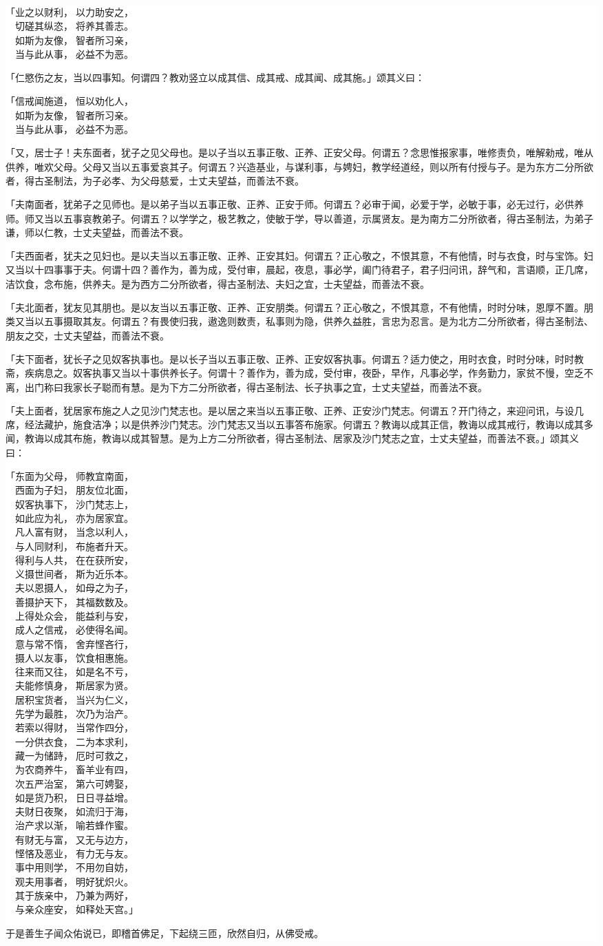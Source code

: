 「业之以财利， 以力助安之，\
　切磋其纵恣， 将养其善志。\
　如斯为友像， 智者所习亲，\
　当与此从事， 必益不为恶。

「仁愍伤之友，当以四事知。何谓四？教劝竖立以成其信、成其戒、成其闻、成其施。」颂其义曰：

「信戒闻施道， 恒以劝化人，\
　如斯为友像， 智者所习亲。\
　当与此从事， 必益不为恶。

「又，居士子！夫东面者，犹子之见父母也。是以子当以五事正敬、正养、正安父母。何谓五？念思惟报家事，唯修责负，唯解勑戒，唯从供养，唯欢父母。父母又当以五事爱哀其子。何谓五？兴造基业，与谋利事，与娉妇，教学经道经，则以所有付授与子。是为东方二分所欲者，得古圣制法，为子必孝、为父母慈爱，士丈夫望益，而善法不衰。

「夫南面者，犹弟子之见师也。是以弟子当以五事正敬、正养、正安于师。何谓五？必审于闻，必爱于学，必敏于事，必无过行，必供养师。师又当以五事哀教弟子。何谓五？以学学之，极艺教之，使敏于学，导以善道，示属贤友。是为南方二分所欲者，得古圣制法，为弟子谦，师以仁教，士丈夫望益，而善法不衰。

「夫西面者，犹夫之见妇也。是以夫当以五事正敬、正养、正安其妇。何谓五？正心敬之，不恨其意，不有他情，时与衣食，时与宝饰。妇又当以十四事事于夫。何谓十四？善作为，善为成，受付审，晨起，夜息，事必学，阖门待君子，君子归问讯，辞气和，言语顺，正几席，洁饮食，念布施，供养夫。是为西方二分所欲者，得古圣制法、夫妇之宜，士夫望益，而善法不衰。

「夫北面者，犹友见其朋也。是以友当以五事正敬、正养、正安朋类。何谓五？正心敬之，不恨其意，不有他情，时时分味，恩厚不置。朋类又当以五事摄取其友。何谓五？有畏使归我，遨逸则数责，私事则为隐，供养久益胜，言忠为忍言。是为北方二分所欲者，得古圣制法、朋友之交，士丈夫望益，而善法不衰。

「夫下面者，犹长子之见奴客执事也。是以长子当以五事正敬、正养、正安奴客执事。何谓五？适力使之，用时衣食，时时分味，时时教斋，疾病息之。奴客执事又当以十事供养长子。何谓十？善作为，善为成，受付审，夜卧，早作，凡事必学，作务勤力，家贫不慢，空乏不离，出门称曰我家长子聪而有慧。是为下方二分所欲者，得古圣制法、长子执事之宜，士丈夫望益，而善法不衰。

「夫上面者，犹居家布施之人之见沙门梵志也。是以居之来当以五事正敬、正养、正安沙门梵志。何谓五？开门待之，来迎问讯，与设几席，经法藏护，施食洁净；以是供养沙门梵志。沙门梵志又当以五事答布施家。何谓五？教诲以成其正信，教诲以成其戒行，教诲以成其多闻，教诲以成其布施，教诲以成其智慧。是为上方二分所欲者，得古圣制法、居家及沙门梵志之宜，士丈夫望益，而善法不衰。」颂其义曰：

「东面为父母， 师教宜南面，\
　西面为子妇， 朋友位北面，\
　奴客执事下， 沙门梵志上，\
　如此应为礼， 亦为居家宜。\
　凡人富有财， 当念以利人，\
　与人同财利， 布施者升天。\
　得利与人共， 在在获所安，\
　义摄世间者， 斯为近乐本。\
　夫以恩摄人， 如母之为子，\
　善摄护天下， 其福数数及。\
　上得处众会， 能益利与安，\
　成人之信戒， 必使得名闻。\
　意与常不惰， 舍弃悭吝行，\
　摄人以友事， 饮食相惠施。\
　往来而又往， 如是名不亏，\
　夫能修慎身， 斯居家为贤。\
　居积宝货者， 当兴为仁义，\
　先学为最胜， 次乃为治产。\
　若索以得财， 当常作四分，\
　一分供衣食， 二为本求利，\
　藏一为储跱， 厄时可救之，\
　为农商养牛， 畜羊业有四，\
　次五严治室， 第六可娉娶，\
　如是货乃积， 日日寻益增。\
　夫财日夜聚， 如流归于海，\
　治产求以渐， 喻若蜂作蜜。\
　有财无与富， 又无与边方，\
　悭悋及恶业， 有力无与友。\
　事中用则学， 不用勿自妨，\
　观夫用事者， 明好犹炽火。\
　其于族亲中， 乃兼为两好，\
　与亲众座安， 如释处天宫。」

于是善生子闻众佑说已，即稽首佛足，下起绕三匝，欣然自归，从佛受戒。

